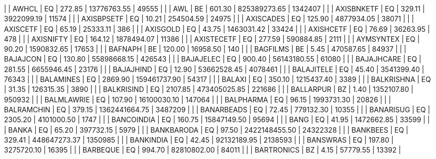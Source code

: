 |  | AWHCL | EQ | 272.85 | 13776763.55 | 49555 |
|  | AWL | BE | 601.30 | 825389273.65 | 1342407 |
|  | AXISBNKETF | EQ | 329.11 | 3922099.19 | 11574 |
|  | AXISBPSETF | EQ | 10.21 | 254504.59 | 24975 |
|  | AXISCADES | EQ | 125.90 | 4877934.05 | 38071 |
|  | AXISCETF | EQ | 65.19 | 25333.11 | 386 |
|  | AXISGOLD | EQ | 43.75 | 1463031.42 | 33424 |
|  | AXISHCETF | EQ | 76.69 | 36263.95 | 478 |
|  | AXISNIFTY | EQ | 164.12 | 1878494.07 | 11386 |
|  | AXISTECETF | EQ | 277.59 | 590884.85 | 2111 |
|  | AYMSYNTEX | EQ | 90.20 | 1590832.65 | 17653 |
|  | BAFNAPH | BE | 120.00 | 16958.50 | 140 |
|  | BAGFILMS | BE | 5.45 | 470587.65 | 84937 |
|  | BAJAJCON | EQ | 130.80 | 55898668.15 | 426543 |
|  | BAJAJELEC | EQ | 900.40 | 56143180.55 | 61080 |
|  | BAJAJHCARE | EQ | 281.55 | 6655946.45 | 23176 |
|  | BAJAJHIND | EQ | 12.90 | 53662528.45 | 4078461 |
|  | BALAJITELE | EQ | 45.40 | 3541399.40 | 76343 |
|  | BALAMINES | EQ | 2869.90 | 159461737.90 | 54317 |
|  | BALAXI | EQ | 350.10 | 1215437.40 | 3389 |
|  | BALKRISHNA | EQ | 31.35 | 126315.35 | 3890 |
|  | BALKRISIND | EQ | 2107.85 | 473405025.85 | 221686 |
|  | BALLARPUR | BZ | 1.40 | 1352107.80 | 950932 |
|  | BALMLAWRIE | EQ | 107.90 | 16100030.10 | 147064 |
|  | BALPHARMA | EQ | 96.15 | 1993731.30 | 20826 |
|  | BALRAMCHIN | EQ | 379.15 | 1362441664.75 | 3487209 |
|  | BANARBEADS | EQ | 72.45 | 779132.30 | 10355 |
|  | BANARISUG | EQ | 2305.20 | 4101000.50 | 1747 |
|  | BANCOINDIA | EQ | 160.75 | 15847149.50 | 95694 |
|  | BANG | EQ | 41.95 | 1472662.85 | 33599 |
|  | BANKA | EQ | 65.20 | 397732.15 | 5979 |
|  | BANKBARODA | EQ | 97.50 | 2422148455.50 | 24322328 |
|  | BANKBEES | EQ | 329.41 | 448647273.37 | 1350985 |
|  | BANKINDIA | EQ | 42.45 | 92132189.95 | 2138593 |
|  | BANSWRAS | EQ | 197.80 | 3275720.10 | 16395 |
|  | BARBEQUE | EQ | 994.70 | 82810802.00 | 84011 |
|  | BARTRONICS | BZ | 4.15 | 57779.55 | 13392 |